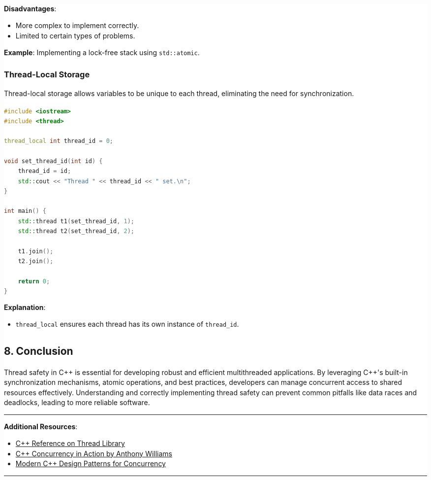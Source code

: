 **Disadvantages**:
- More complex to implement correctly.
- Limited to certain types of problems.

**Example**: Implementing a lock-free stack using `std::atomic`.

### Thread-Local Storage

Thread-local storage allows variables to be unique to each thread, eliminating the need for synchronization.

```cpp
#include <iostream>
#include <thread>

thread_local int thread_id = 0;

void set_thread_id(int id) {
    thread_id = id;
    std::cout << "Thread " << thread_id << " set.\n";
}

int main() {
    std::thread t1(set_thread_id, 1);
    std::thread t2(set_thread_id, 2);

    t1.join();
    t2.join();

    return 0;
}
```

**Explanation**:
- `thread_local` ensures each thread has its own instance of `thread_id`.

## 8. Conclusion

Thread safety in C++ is essential for developing robust and efficient multithreaded applications. By leveraging C++'s built-in synchronization mechanisms, atomic operations, and best practices, developers can manage concurrent access to shared resources effectively. Understanding and correctly implementing thread safety can prevent common pitfalls like data races and deadlocks, leading to more reliable software.

---

**Additional Resources**:
- [C++ Reference on Thread Library](https://en.cppreference.com/w/cpp/thread)
- [C++ Concurrency in Action by Anthony Williams](https://www.amazon.com/C-Concurrency-Action-Second-Anthony/dp/1617294691)
- [Modern C++ Design Patterns for Concurrency](https://www.foonathan.net/2014/05/concurrency-in-modern-cpp/)


---